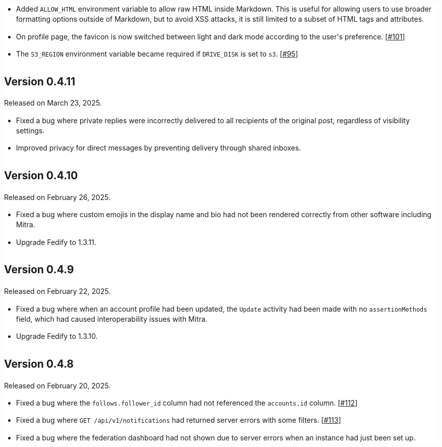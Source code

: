  -  Added `ALLOW_HTML` environment variable to allow raw HTML inside Markdown.
    This is useful for allowing users to use broader formatting options outside
    of Markdown, but to avoid XSS attacks, it is still limited to a subset of
    HTML tags and attributes.

 -  On profile page, the favicon is now switched between light and dark mode
    according to the user's preference.  [[#101]]

 -  The `S3_REGION` environment variable became required if `DRIVE_DISK` is set
    to `s3`.  [[#95]]

[#95]: https://github.com/fedify-dev/hollo/issues/95
[#99]: https://github.com/fedify-dev/hollo/issues/99
[#100]: https://github.com/fedify-dev/hollo/pull/100
[#101]: https://github.com/fedify-dev/hollo/issues/101
[#103]: https://github.com/fedify-dev/hollo/issues/103
[#104]: https://github.com/fedify-dev/hollo/issues/104
[#105]: https://github.com/fedify-dev/hollo/pull/105
[#106]: https://github.com/fedify-dev/hollo/pull/106
[`GET /api/v1/mutes`]: https://docs.joinmastodon.org/methods/mutes/#get
[`GET /api/v1/blocks`]: https://docs.joinmastodon.org/methods/blocks/#get


Version 0.4.11
--------------

Released on March 23, 2025.

 -  Fixed a bug where private replies were incorrectly delivered to all
    recipients of the original post, regardless of visibility settings.

 -  Improved privacy for direct messages by preventing delivery through
    shared inboxes.


Version 0.4.10
--------------

Released on February 26, 2025.

 -  Fixed a bug where custom emojis in the display name and bio had not been
    rendered correctly from other software including Mitra.

 -  Upgrade Fedify to 1.3.11.


Version 0.4.9
-------------

Released on February 22, 2025.

 -  Fixed a bug where when an account profile had been updated, the `Update`
    activity had been made with no `assertionMethods` field, which had caused
    interoperability issues with Mitra.

 -  Upgrade Fedify to 1.3.10.


Version 0.4.8
-------------

Released on February 20, 2025.

 -  Fixed a bug where the `follows.follower_id` column had not referenced the
    `accounts.id` column.  [[#112]]

 -  Fixed a bug where `GET /api/v1/notifications` had returned server errors
    with some filters.  [[#113]]

 -  Fixed a bug where the federation dashboard had not shown due to server
    errors when an instance had just been set up.


[#169]: https://github.com/fedify-dev/hollo/issues/169
[#172]: https://github.com/fedify-dev/hollo/pull/172
[#167]: https://github.com/fedify-dev/hollo/issues/167
[#168]: https://github.com/fedify-dev/hollo/pull/168
[#163]: https://github.com/fedify-dev/hollo/issues/163
[#164]: https://github.com/fedify-dev/hollo/pull/164
[*Colors* section]: https://picocss.com/docs/colors
[Shiki]: https://shiki.style/
[complete list of supported languages]: https://shiki.style/languages
[#45]: https://github.com/fedify-dev/hollo/issues/45
[#50]: https://github.com/fedify-dev/hollo/issues/50
[#110]: https://github.com/fedify-dev/hollo/pull/110
[#111]: https://github.com/fedify-dev/hollo/issues/111
[#114]: https://github.com/fedify-dev/hollo/pull/114
[#115]: https://github.com/fedify-dev/hollo/issues/115
[#120]: https://github.com/fedify-dev/hollo/pull/120
[#121]: https://github.com/fedify-dev/hollo/pull/121
[#122]: https://github.com/fedify-dev/hollo/pull/122
[#126]: https://github.com/fedify-dev/hollo/pull/126
[#130]: https://github.com/fedify-dev/hollo/pull/130
[#136]: https://github.com/fedify-dev/hollo/issues/136
[#137]: https://github.com/fedify-dev/hollo/pull/137
[#149]: https://github.com/fedify-dev/hollo/issues/149
[#152]: https://github.com/fedify-dev/hollo/pull/152
[#155]: https://github.com/fedify-dev/hollo/pull/155
[#156]: https://github.com/fedify-dev/hollo/pull/156
[#142]: https://github.com/fedify-dev/hollo/issues/142
[#112]: https://github.com/fedify-dev/hollo/issues/112
[#113]: https://github.com/fedify-dev/hollo/issues/113
[#88]: https://github.com/fedify-dev/hollo/issues/88
[#98]: https://github.com/fedify-dev/hollo/issues/98
[#102]: https://github.com/fedify-dev/hollo/issues/102
[#92]: https://github.com/fedify-dev/hollo/issues/92
[#85]: https://github.com/fedify-dev/hollo/issues/85
[`discoverable`]: https://docs.joinmastodon.org/spec/activitypub/#discoverable
[#65]: https://github.com/fedify-dev/hollo/issues/65
[#107]: https://github.com/fedify-dev/hollo/issues/107
[@fedify-dev/fedify#200]: https://github.com/fedify-dev/fedify/discussions/200
[CVE-2025-23221]: https://github.com/fedify-dev/fedify/security/advisories/GHSA-c59p-wq67-24wx
[#80]: https://github.com/fedify-dev/hollo/issues/80
[#82]: https://github.com/fedify-dev/hollo/issues/82
[#76]: https://github.com/fedify-dev/hollo/issues/76
[#78]: https://github.com/fedify-dev/hollo/issues/78
[#40]: https://github.com/fedify-dev/hollo/issues/40
[#59]: https://github.com/fedify-dev/hollo/pull/59
[#71]: https://github.com/fedify-dev/hollo/issues/71
[#62]: https://github.com/fedify-dev/hollo/issues/62
[#38]: https://github.com/fedify-dev/hollo/issues/38
[#41]: https://github.com/fedify-dev/hollo/pull/41
[#43]: https://github.com/fedify-dev/hollo/pull/43
[#47]: https://github.com/fedify-dev/hollo/pull/47
[#53]: https://github.com/fedify-dev/hollo/pull/53
[#58]: https://github.com/fedify-dev/hollo/issues/58
[#48]: https://github.com/fedify-dev/hollo/issues/48